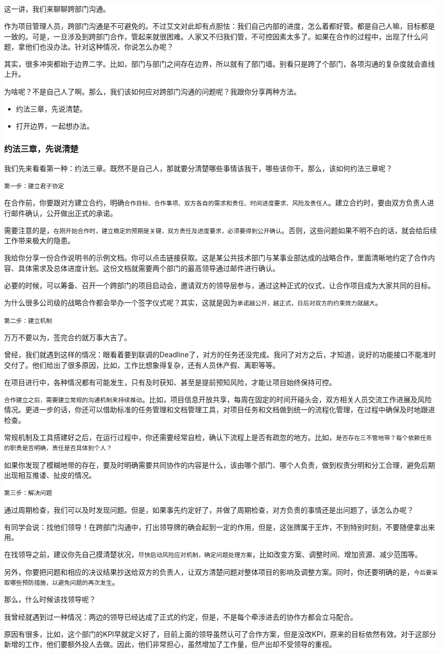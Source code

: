 这一讲，我们来聊聊跨部门沟通。

作为项目管理人员，跨部门沟通是不可避免的。不过艾文对此却有点胆怯：我们自己内部的进度，怎么着都好管。都是自己人嘛，目标都是一致的。可是，一旦涉及到跨部门合作，管起来就很困难。人家又不归我们管，不可控因素太多了。如果在合作的过程中，出现了什么问题，拿他们也没办法。针对这种情况，你说怎么办呢？

其实，很多冲突都始于边界二字。比如，部门与部门之间存在边界，所以就有了部门墙。别看只是跨了个部门，各项沟通的复杂度就会直线上升。

为啥呢？不是自己人了啊。那么，我们该如何应对跨部门沟通的问题呢？我跟你分享两种方法。

* 约法三章，先说清楚。

* 打开边界，一起想办法。

### 约法三章，先说清楚

我们先来看看第一种：约法三章。既然不是自己人，那就要分清楚哪些事情该我干，哪些该你干。那么，该如何约法三章呢？

`第一步：建立君子协定`

在合作前，你要跟对方建立合约，明确`合作目标、合作事项、双方各自的需求和责任、时间进度要求、风险及责任人`。建立合约时，要由双方负责人进行邮件确认，公开做出正式的承诺。

需要注意的是，`在刚开始合作时，建立稳定的预期是关键，双方责任及进度要求，必须要得到公开确认`。否则，这些问题如果不明不白的话，就会给后续工作带来极大的隐患。

我给你分享一份合作说明书的示例文档。你可以点击链接获取。这是某公共技术部门与某事业部达成的战略合作，里面清晰地约定了合作内容、具体需求及总体进度计划。这份文档就需要两个部门的最高领导通过邮件进行确认。

必要的时候，可以筹备、召开一个跨部门的项目启动会，邀请双方的领导层参与，通过这种正式的仪式，让合作项目成为大家共同的目标。

为什么很多公司级的战略合作都会举办一个签字仪式呢？其实，这就是因为`承诺越公开，越正式，日后对双方的约束效力就越大`。

`第二步：建立机制`

万万不要以为，签完合约就万事大吉了。

曾经，我们就遇到这样的情况：眼看着要到联调的Deadline了，对方的任务还没完成。我问了对方之后，才知道，说好的功能接口不能准时交付了。他们给出了很多原因，比如，工作比想象得复杂，还有人员休产假、离职等等。

在项目进行中，各种情况都有可能发生，只有及时获知、甚至是提前预知风险，才能让项目始终保持可控。

`合作建立之后，需要建立常规的沟通机制来持续推动`。比如，项目信息开放共享，每周在固定的时间开碰头会，双方相关人员交流工作进展及风险情况。更进一步的话，你还可以借助标准的任务管理和文档管理工具，对项目任务和文档做到统一的流程化管理，在过程中确保及时地跟进检查。

常规机制及工具搭建好之后，在运行过程中，你还需要经常自检，确认下流程上是否有疏忽的地方。比如，`是否存在三不管地带？每个依赖任务的职责是否明确，责任是否具体到个人？`

如果你发现了模糊地带的存在，要及时明确需要共同协作的内容是什么，该由哪个部门、哪个人负责，做到权责分明和分工合理，避免后期出现相互推诿、扯皮的情况。

`第三步：解决问题`

通过周期检查，我们可以及时发现问题。但是，如果事先约定好了，并做了周期检查，对方负责的事情还是出问题了，该怎么办呢？

有同学会说：找他们领导！在跨部门沟通中，打出领导牌的确会起到一定的作用，但是，这张牌属于王炸，不到特别时刻，不要随便拿出来用。

在找领导之前，建议你先自己摸清楚状况，`尽快启动风险应对机制，确定问题处理方案`，比如改变方案、调整时间、增加资源、减少范围等。

另外，你要把问题和相应的决议结果抄送给双方的负责人，让双方清楚问题对整体项目的影响及调整方案。同时，你还要明确的是，`今后要采取哪些预防措施，以避免问题的再次发生`。

那么，什么时候该找领导呢？

我曾经就遇到过一种情况：两边的领导已经达成了正式的约定，但是，不是每个牵涉进去的协作方都会立马配合。

原因有很多，比如，这个部门的KPI早就定义好了，目前上面的领导虽然认可了合作方案，但是没改KPI，原来的目标依然有效。对于这部分新增的工作，他们要额外投人去做。因此，他们非常担心，虽然增加了工作量，但产出却不受领导的重视。

